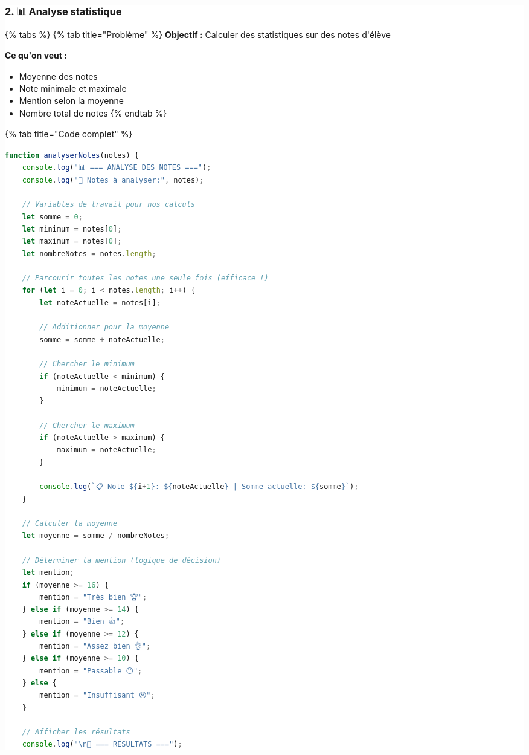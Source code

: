 ### 2. 📊 Analyse statistique

{% tabs %}
{% tab title="Problème" %}
**Objectif :** Calculer des statistiques sur des notes d'élève

**Ce qu'on veut :**
- Moyenne des notes
- Note minimale et maximale
- Mention selon la moyenne
- Nombre total de notes
{% endtab %}

{% tab title="Code complet" %}
```javascript
function analyserNotes(notes) {
    console.log("📊 === ANALYSE DES NOTES ===");
    console.log("📝 Notes à analyser:", notes);
    
    // Variables de travail pour nos calculs
    let somme = 0;
    let minimum = notes[0];
    let maximum = notes[0];
    let nombreNotes = notes.length;
    
    // Parcourir toutes les notes une seule fois (efficace !)
    for (let i = 0; i < notes.length; i++) {
        let noteActuelle = notes[i];
        
        // Additionner pour la moyenne
        somme = somme + noteActuelle;
        
        // Chercher le minimum
        if (noteActuelle < minimum) {
            minimum = noteActuelle;
        }
        
        // Chercher le maximum  
        if (noteActuelle > maximum) {
            maximum = noteActuelle;
        }
        
        console.log(`📋 Note ${i+1}: ${noteActuelle} | Somme actuelle: ${somme}`);
    }
    
    // Calculer la moyenne
    let moyenne = somme / nombreNotes;
    
    // Déterminer la mention (logique de décision)
    let mention;
    if (moyenne >= 16) {
        mention = "Très bien 🏆";
    } else if (moyenne >= 14) {
        mention = "Bien 👍";  
    } else if (moyenne >= 12) {
        mention = "Assez bien 👌";
    } else if (moyenne >= 10) {
        mention = "Passable 😐";
    } else {
        mention = "Insuffisant 😞";
    }
    
    // Afficher les résultats
    console.log("\n🎯 === RÉSULTATS ===");
```